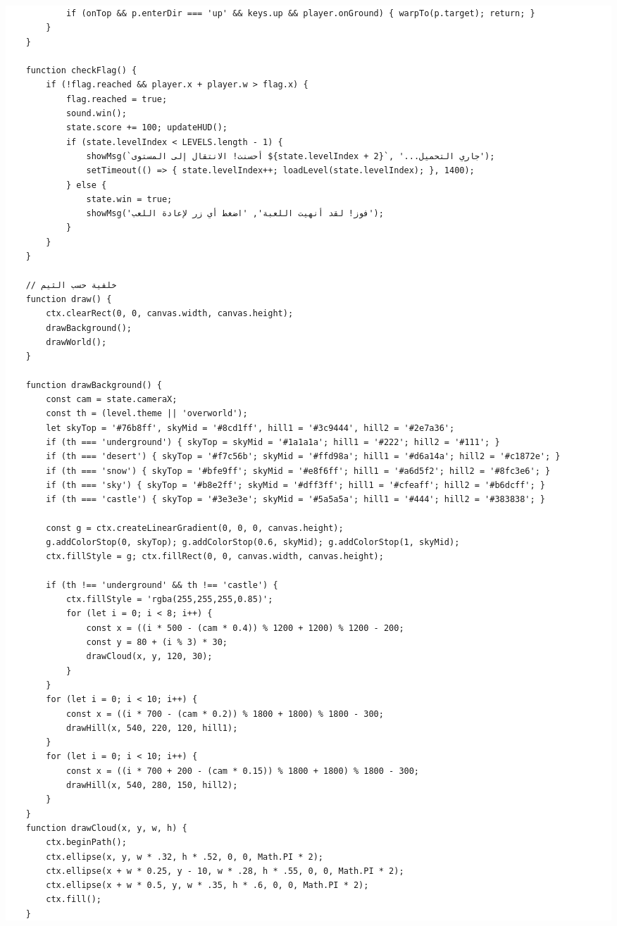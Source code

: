                 if (onTop && p.enterDir === 'up' && keys.up && player.onGround) { warpTo(p.target); return; }
            }
        }

        function checkFlag() {
            if (!flag.reached && player.x + player.w > flag.x) {
                flag.reached = true;
                sound.win();
                state.score += 100; updateHUD();
                if (state.levelIndex < LEVELS.length - 1) {
                    showMsg(`أحسنت! الانتقال إلى المستوى ${state.levelIndex + 2}`, '...جاري التحميل');
                    setTimeout(() => { state.levelIndex++; loadLevel(state.levelIndex); }, 1400);
                } else {
                    state.win = true;
                    showMsg('فوز! لقد أنهيت اللعبة', 'اضغط أي زر لإعادة اللعب');
                }
            }
        }

        // خلفية حسب الثيم
        function draw() {
            ctx.clearRect(0, 0, canvas.width, canvas.height);
            drawBackground();
            drawWorld();
        }

        function drawBackground() {
            const cam = state.cameraX;
            const th = (level.theme || 'overworld');
            let skyTop = '#76b8ff', skyMid = '#8cd1ff', hill1 = '#3c9444', hill2 = '#2e7a36';
            if (th === 'underground') { skyTop = skyMid = '#1a1a1a'; hill1 = '#222'; hill2 = '#111'; }
            if (th === 'desert') { skyTop = '#f7c56b'; skyMid = '#ffd98a'; hill1 = '#d6a14a'; hill2 = '#c1872e'; }
            if (th === 'snow') { skyTop = '#bfe9ff'; skyMid = '#e8f6ff'; hill1 = '#a6d5f2'; hill2 = '#8fc3e6'; }
            if (th === 'sky') { skyTop = '#b8e2ff'; skyMid = '#dff3ff'; hill1 = '#cfeaff'; hill2 = '#b6dcff'; }
            if (th === 'castle') { skyTop = '#3e3e3e'; skyMid = '#5a5a5a'; hill1 = '#444'; hill2 = '#383838'; }

            const g = ctx.createLinearGradient(0, 0, 0, canvas.height);
            g.addColorStop(0, skyTop); g.addColorStop(0.6, skyMid); g.addColorStop(1, skyMid);
            ctx.fillStyle = g; ctx.fillRect(0, 0, canvas.width, canvas.height);

            if (th !== 'underground' && th !== 'castle') {
                ctx.fillStyle = 'rgba(255,255,255,0.85)';
                for (let i = 0; i < 8; i++) {
                    const x = ((i * 500 - (cam * 0.4)) % 1200 + 1200) % 1200 - 200;
                    const y = 80 + (i % 3) * 30;
                    drawCloud(x, y, 120, 30);
                }
            }
            for (let i = 0; i < 10; i++) {
                const x = ((i * 700 - (cam * 0.2)) % 1800 + 1800) % 1800 - 300;
                drawHill(x, 540, 220, 120, hill1);
            }
            for (let i = 0; i < 10; i++) {
                const x = ((i * 700 + 200 - (cam * 0.15)) % 1800 + 1800) % 1800 - 300;
                drawHill(x, 540, 280, 150, hill2);
            }
        }
        function drawCloud(x, y, w, h) {
            ctx.beginPath();
            ctx.ellipse(x, y, w * .32, h * .52, 0, 0, Math.PI * 2);
            ctx.ellipse(x + w * 0.25, y - 10, w * .28, h * .55, 0, 0, Math.PI * 2);
            ctx.ellipse(x + w * 0.5, y, w * .35, h * .6, 0, 0, Math.PI * 2);
            ctx.fill();
        }